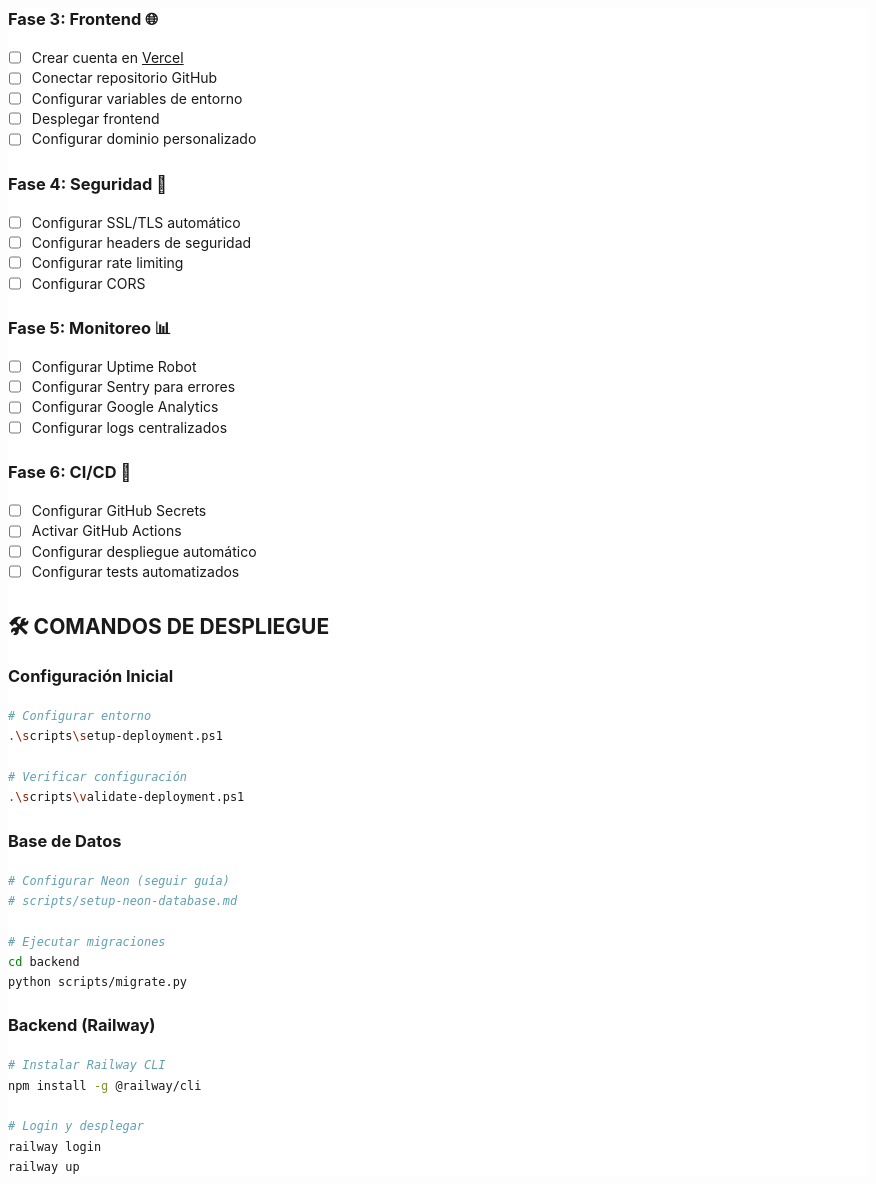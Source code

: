 ### **Fase 3: Frontend** 🌐
- [ ] Crear cuenta en [Vercel](https://vercel.com)
- [ ] Conectar repositorio GitHub
- [ ] Configurar variables de entorno
- [ ] Desplegar frontend
- [ ] Configurar dominio personalizado

### **Fase 4: Seguridad** 🔐
- [ ] Configurar SSL/TLS automático
- [ ] Configurar headers de seguridad
- [ ] Configurar rate limiting
- [ ] Configurar CORS

### **Fase 5: Monitoreo** 📊
- [ ] Configurar Uptime Robot
- [ ] Configurar Sentry para errores
- [ ] Configurar Google Analytics
- [ ] Configurar logs centralizados

### **Fase 6: CI/CD** 🔄
- [ ] Configurar GitHub Secrets
- [ ] Activar GitHub Actions
- [ ] Configurar despliegue automático
- [ ] Configurar tests automatizados

## 🛠️ **COMANDOS DE DESPLIEGUE**

### **Configuración Inicial**
```bash
# Configurar entorno
.\scripts\setup-deployment.ps1

# Verificar configuración
.\scripts\validate-deployment.ps1
```

### **Base de Datos**
```bash
# Configurar Neon (seguir guía)
# scripts/setup-neon-database.md

# Ejecutar migraciones
cd backend
python scripts/migrate.py
```

### **Backend (Railway)**
```bash
# Instalar Railway CLI
npm install -g @railway/cli

# Login y desplegar
railway login
railway up
```
